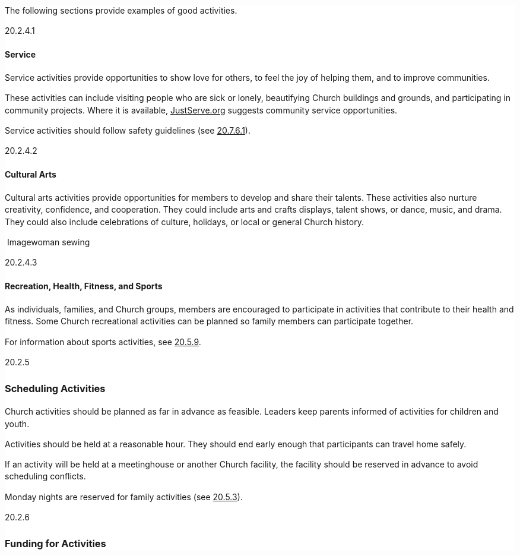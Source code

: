 The following sections provide examples of good activities.

20.2.4.1

#### Service

Service activities provide opportunities to show love for others, to feel the joy of helping them, and to improve communities.

These activities can include visiting people who are sick or lonely, beautifying Church buildings and grounds, and participating in community projects. Where it is available, [JustServe.org](http://www.justserve.org) suggests community service opportunities.

Service activities should follow safety guidelines (see [20.7.6.1](/study/manual/general-handbook/20-activities?lang=eng&id=title_number53-p261#title_number53)).

20.2.4.2

#### Cultural Arts

Cultural arts activities provide opportunities for members to develop and share their talents. These activities also nurture creativity, confidence, and cooperation. They could include arts and crafts displays, talent shows, or dance, music, and drama. They could also include celebrations of culture, holidays, or local or general Church history.

![]()  Imagewoman sewing

20.2.4.3

#### Recreation, Health, Fitness, and Sports

As individuals, families, and Church groups, members are encouraged to participate in activities that contribute to their health and fitness. Some Church recreational activities can be planned so family members can participate together.

For information about sports activities, see [20.5.9](/study/manual/general-handbook/20-activities?lang=eng&id=title_number38-p196#title_number38).

20.2.5

### Scheduling Activities

Church activities should be planned as far in advance as feasible. Leaders keep parents informed of activities for children and youth.

Activities should be held at a reasonable hour. They should end early enough that participants can travel home safely.

If an activity will be held at a meetinghouse or another Church facility, the facility should be reserved in advance to avoid scheduling conflicts.

Monday nights are reserved for family activities (see [20.5.3](/study/manual/general-handbook/20-activities?lang=eng&id=title_number32-p169#title_number32)).

20.2.6

### Funding for Activities
